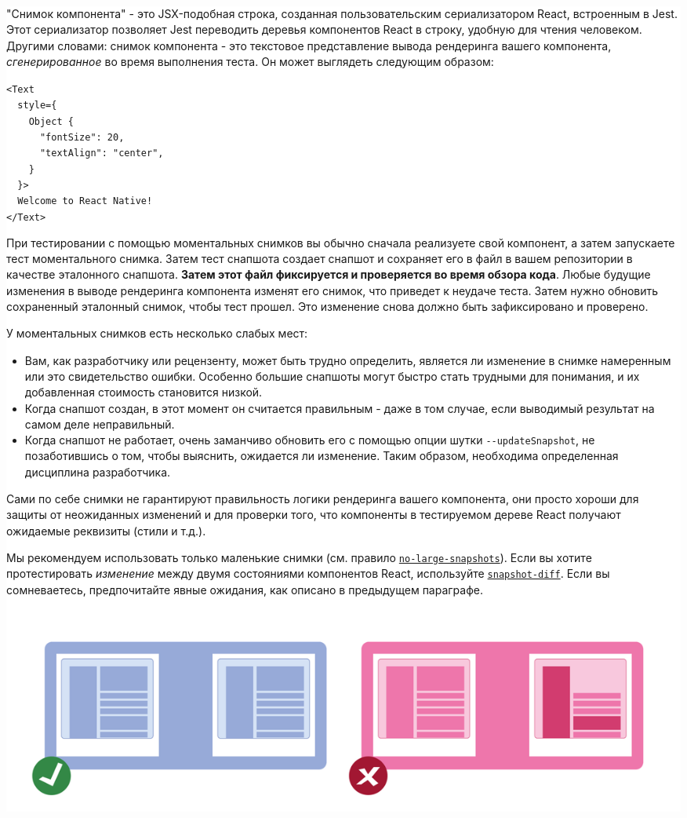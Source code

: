 "Снимок компонента" - это JSX-подобная строка, созданная пользовательским сериализатором React, встроенным в Jest. Этот сериализатор позволяет Jest переводить деревья компонентов React в строку, удобную для чтения человеком. Другими словами: снимок компонента - это текстовое представление вывода рендеринга вашего компонента, _сгенерированное_ во время выполнения теста. Он может выглядеть следующим образом:

```tsx
<Text
  style={
    Object {
      "fontSize": 20,
      "textAlign": "center",
    }
  }>
  Welcome to React Native!
</Text>
```

При тестировании с помощью моментальных снимков вы обычно сначала реализуете свой компонент, а затем запускаете тест моментального снимка. Затем тест снапшота создает снапшот и сохраняет его в файл в вашем репозитории в качестве эталонного снапшота. **Затем этот файл фиксируется и проверяется во время обзора кода**. Любые будущие изменения в выводе рендеринга компонента изменят его снимок, что приведет к неудаче теста. Затем нужно обновить сохраненный эталонный снимок, чтобы тест прошел. Это изменение снова должно быть зафиксировано и проверено.

У моментальных снимков есть несколько слабых мест:

-   Вам, как разработчику или рецензенту, может быть трудно определить, является ли изменение в снимке намеренным или это свидетельство ошибки. Особенно большие снапшоты могут быстро стать трудными для понимания, и их добавленная стоимость становится низкой.
-   Когда снапшот создан, в этот момент он считается правильным - даже в том случае, если выводимый результат на самом деле неправильный.
-   Когда снапшот не работает, очень заманчиво обновить его с помощью опции шутки `--updateSnapshot`, не позаботившись о том, чтобы выяснить, ожидается ли изменение. Таким образом, необходима определенная дисциплина разработчика.

Сами по себе снимки не гарантируют правильность логики рендеринга вашего компонента, они просто хороши для защиты от неожиданных изменений и для проверки того, что компоненты в тестируемом дереве React получают ожидаемые реквизиты (стили и т.д.).

Мы рекомендуем использовать только маленькие снимки (см. правило [`no-large-snapshots`](https://github.com/jest-community/eslint-plugin-jest/blob/master/docs/rules/no-large-snapshots.md)). Если вы хотите протестировать _изменение_ между двумя состояниями компонентов React, используйте [`snapshot-diff`](https://github.com/jest-community/snapshot-diff). Если вы сомневаетесь, предпочитайте явные ожидания, как описано в предыдущем параграфе.

![Тестирование рендеринга](p_tests-snapshot.svg)
